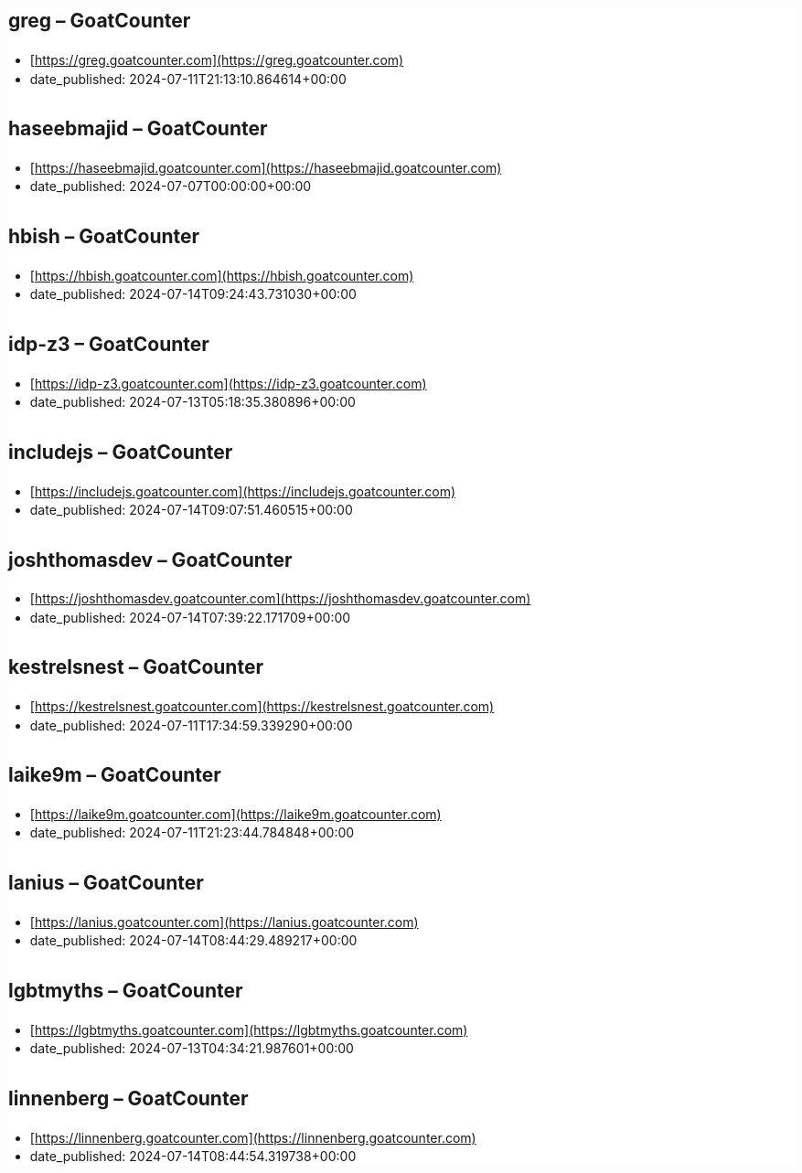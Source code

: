  ## greg – GoatCounter
 - [https://greg.goatcounter.com](https://greg.goatcounter.com)
 - date_published: 2024-07-11T21:13:10.864614+00:00

 ## haseebmajid – GoatCounter
 - [https://haseebmajid.goatcounter.com](https://haseebmajid.goatcounter.com)
 - date_published: 2024-07-07T00:00:00+00:00

 ## hbish – GoatCounter
 - [https://hbish.goatcounter.com](https://hbish.goatcounter.com)
 - date_published: 2024-07-14T09:24:43.731030+00:00

 ## idp-z3 – GoatCounter
 - [https://idp-z3.goatcounter.com](https://idp-z3.goatcounter.com)
 - date_published: 2024-07-13T05:18:35.380896+00:00

 ## includejs – GoatCounter
 - [https://includejs.goatcounter.com](https://includejs.goatcounter.com)
 - date_published: 2024-07-14T09:07:51.460515+00:00

 ## joshthomasdev – GoatCounter
 - [https://joshthomasdev.goatcounter.com](https://joshthomasdev.goatcounter.com)
 - date_published: 2024-07-14T07:39:22.171709+00:00

 ## kestrelsnest – GoatCounter
 - [https://kestrelsnest.goatcounter.com](https://kestrelsnest.goatcounter.com)
 - date_published: 2024-07-11T17:34:59.339290+00:00

 ## laike9m – GoatCounter
 - [https://laike9m.goatcounter.com](https://laike9m.goatcounter.com)
 - date_published: 2024-07-11T21:23:44.784848+00:00

 ## lanius – GoatCounter
 - [https://lanius.goatcounter.com](https://lanius.goatcounter.com)
 - date_published: 2024-07-14T08:44:29.489217+00:00

 ## lgbtmyths – GoatCounter
 - [https://lgbtmyths.goatcounter.com](https://lgbtmyths.goatcounter.com)
 - date_published: 2024-07-13T04:34:21.987601+00:00

 ## linnenberg – GoatCounter
 - [https://linnenberg.goatcounter.com](https://linnenberg.goatcounter.com)
 - date_published: 2024-07-14T08:44:54.319738+00:00
